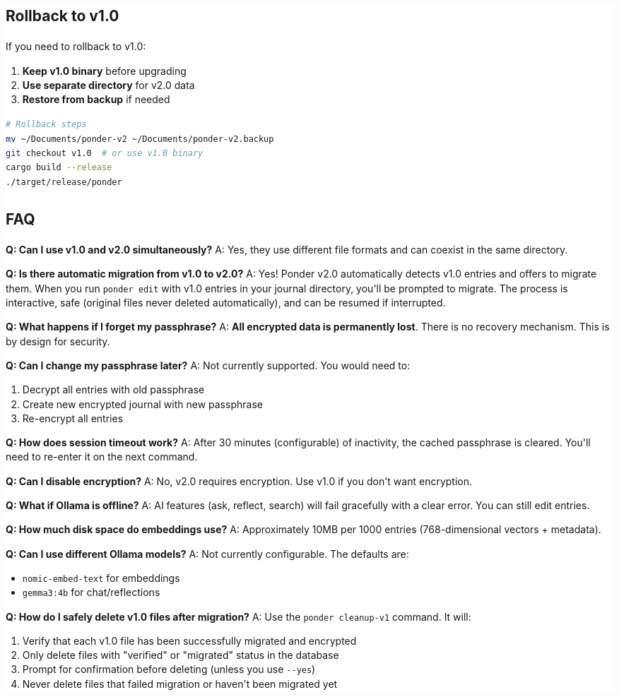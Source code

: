 ## Rollback to v1.0

If you need to rollback to v1.0:

1. **Keep v1.0 binary** before upgrading
2. **Use separate directory** for v2.0 data
3. **Restore from backup** if needed

```bash
# Rollback steps
mv ~/Documents/ponder-v2 ~/Documents/ponder-v2.backup
git checkout v1.0  # or use v1.0 binary
cargo build --release
./target/release/ponder
```

## FAQ

**Q: Can I use v1.0 and v2.0 simultaneously?**
A: Yes, they use different file formats and can coexist in the same directory.

**Q: Is there automatic migration from v1.0 to v2.0?**
A: Yes! Ponder v2.0 automatically detects v1.0 entries and offers to migrate them. When you run `ponder edit` with v1.0 entries in your journal directory, you'll be prompted to migrate. The process is interactive, safe (original files never deleted automatically), and can be resumed if interrupted.

**Q: What happens if I forget my passphrase?**
A: **All encrypted data is permanently lost**. There is no recovery mechanism. This is by design for security.

**Q: Can I change my passphrase later?**
A: Not currently supported. You would need to:
1. Decrypt all entries with old passphrase
2. Create new encrypted journal with new passphrase
3. Re-encrypt all entries

**Q: How does session timeout work?**
A: After 30 minutes (configurable) of inactivity, the cached passphrase is cleared. You'll need to re-enter it on the next command.

**Q: Can I disable encryption?**
A: No, v2.0 requires encryption. Use v1.0 if you don't want encryption.

**Q: What if Ollama is offline?**
A: AI features (ask, reflect, search) will fail gracefully with a clear error. You can still edit entries.

**Q: How much disk space do embeddings use?**
A: Approximately 10MB per 1000 entries (768-dimensional vectors + metadata).

**Q: Can I use different Ollama models?**
A: Not currently configurable. The defaults are:
- `nomic-embed-text` for embeddings
- `gemma3:4b` for chat/reflections

**Q: How do I safely delete v1.0 files after migration?**
A: Use the `ponder cleanup-v1` command. It will:
1. Verify that each v1.0 file has been successfully migrated and encrypted
2. Only delete files with "verified" or "migrated" status in the database
3. Prompt for confirmation before deleting (unless you use `--yes`)
4. Never delete files that failed migration or haven't been migrated yet
